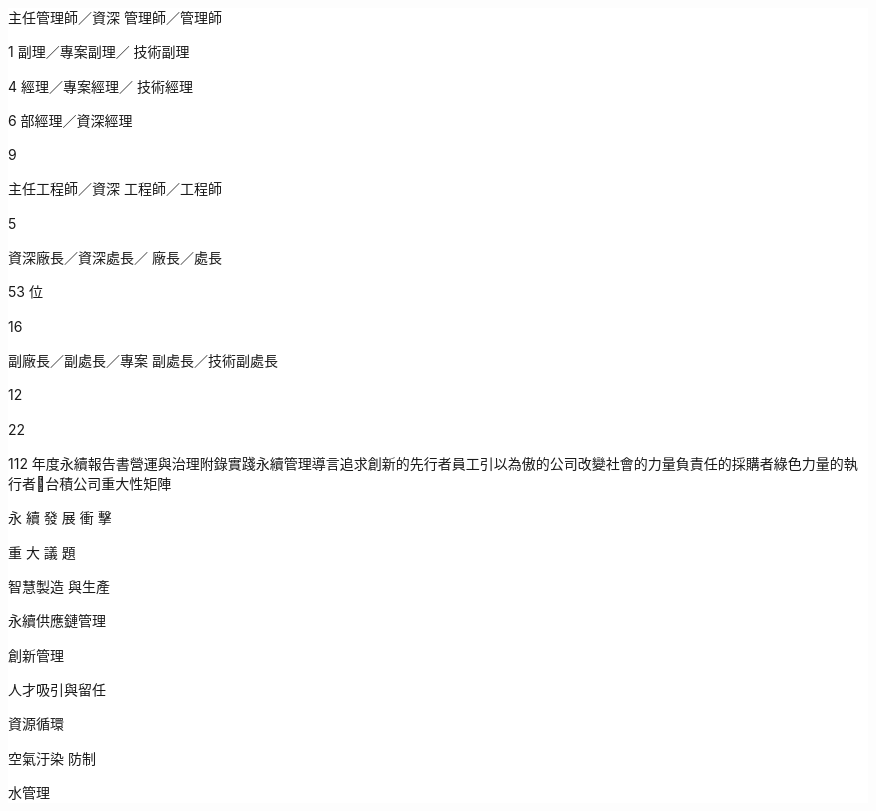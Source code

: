 主任管理師／資深
管理師／管理師

1
副理／專案副理／
技術副理

4
經理／專案經理／
技術經理

6
部經理／資深經理

9

主任工程師／資深
工程師／工程師

5

資深廠長／資深處長／
廠長／處長

53 位

16

副廠長／副處長／專案
副處長／技術副處長

12

22

112 年度永續報告書營運與治理附錄實踐永續管理導言追求創新的先行者員工引以為傲的公司改變社會的力量負責任的採購者綠色力量的執行者台積公司重大性矩陣

永
續
發
展
衝
擊

重 大 議 題

智慧製造
與生產

永續供應鏈管理

創新管理

人才吸引與留任

資源循環

空氣汙染
防制

水管理
